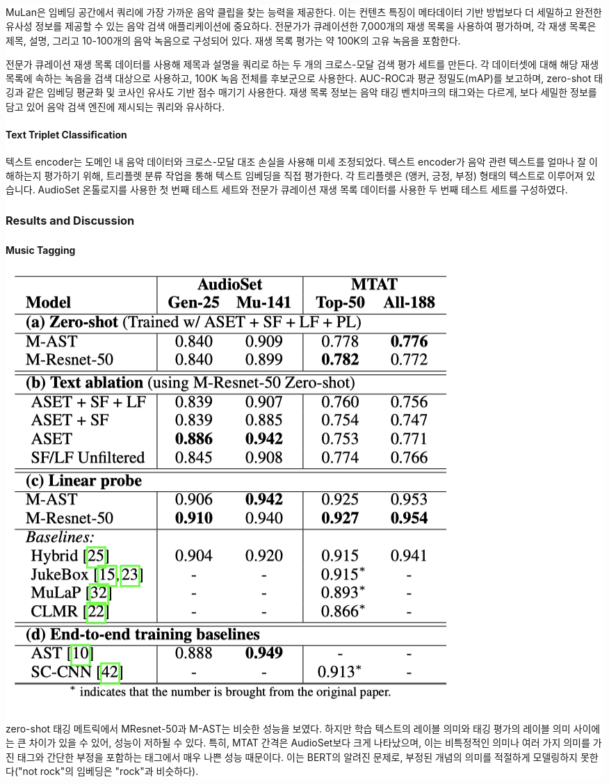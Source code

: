 MuLan은 임베딩 공간에서 쿼리에 가장 가까운 음악 클립을 찾는 능력을 제공한다. 이는 컨텐츠 특징이 메타데이터 기반 방법보다 더 세밀하고 완전한 유사성 정보를 제공할 수 있는 음악 검색 애플리케이션에 중요하다. 전문가가 큐레이션한 7,000개의 재생 목록을 사용하여 평가하며, 각 재생 목록은 제목, 설명, 그리고 10-100개의 음악 녹음으로 구성되어 있다. 재생 목록 평가는 약 100K의 고유 녹음을 포함한다.

전문가 큐레이션 재생 목록 데이터를 사용해 제목과 설명을 쿼리로 하는 두 개의 크로스-모달 검색 평가 세트를 만든다. 각 데이터셋에 대해 해당 재생 목록에 속하는 녹음을 검색 대상으로 사용하고, 100K 녹음 전체를 후보군으로 사용한다. AUC-ROC과 평균 정밀도(mAP)를 보고하며, zero-shot 태깅과 같은 임베딩 평균화 및 코사인 유사도 기반 점수 매기기 사용한다. 재생 목록 정보는 음악 태깅 벤치마크의 태그와는 다르게, 보다 세밀한 정보를 담고 있어 음악 검색 엔진에 제시되는 쿼리와 유사하다.

#### Text Triplet Classiﬁcation

텍스트 encoder는 도메인 내 음악 데이터와 크로스-모달 대조 손실을 사용해 미세 조정되었다. 텍스트 encoder가 음악 관련 텍스트를 얼마나 잘 이해하는지 평가하기 위해, 트리플렛 분류 작업을 통해 텍스트 임베딩을 직접 평가한다. 각 트리플렛은 (앵커, 긍정, 부정) 형태의 텍스트로 이루어져 있습니다. AudioSet 온톨로지를 사용한 첫 번째 테스트 세트와 전문가 큐레이션 재생 목록 데이터를 사용한 두 번째 테스트 세트를 구성하였다.

### Results and Discussion

#### Music Tagging

![](images/table4.png)

zero-shot 태깅 메트릭에서 MResnet-50과 M-AST는 비슷한 성능을 보였다. 하지만 학습 텍스트의 레이블 의미와 태깅 평가의 레이블 의미 사이에는 큰 차이가 있을 수 있어, 성능이 저하될 수 있다. 특히, MTAT 간격은 AudioSet보다 크게 나타났으며, 이는 비특정적인 의미나 여러 가지 의미를 가진 태그와 간단한 부정을 포함하는 태그에서 매우 나쁜 성능 때문이다. 이는 BERT의 알려진 문제로, 부정된 개념의 의미를 적절하게 모델링하지 못한다("not rock"의 임베딩은 "rock"과 비슷하다).
